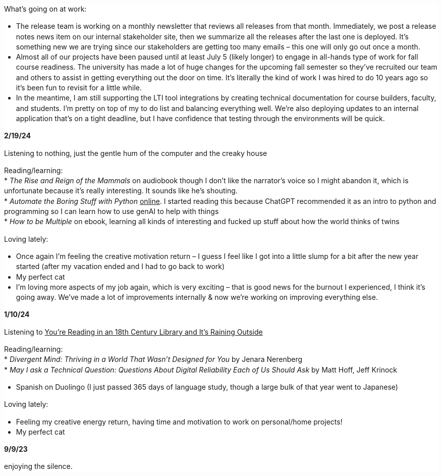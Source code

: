 What’s going on at work:

- The release team is working on a monthly newsletter that reviews all releases from that month. Immediately, we post a release notes news item on our internal stakeholder site, then we summarize all the releases after the last one is deployed. It’s something new we are trying since our stakeholders are getting too many emails – this one will only go out once a month.
- Almost all of our projects have been paused until at least July 5 (likely longer) to engage in all-hands type of work for fall course readiness. The university has made a lot of huge changes for the upcoming fall semester so they’ve recruited our team and others to assist in getting everything out the door on time. It’s literally the kind of work I was hired to do 10 years ago so it’s been fun to revisit for a little while.
- In the meantime, I am still supporting the LTI tool integrations by creating technical documentation for course builders, faculty, and students. I’m pretty on top of my to do list and balancing everything well. We’re also deploying updates to an internal application that’s on a tight deadline, but I have confidence that testing through the environments will be quick.

**2/19/24**

Listening to nothing, just the gentle hum of the computer and the creaky house

Reading/learning:  
* _The Rise and Reign of the Mammals_ on audiobook though I don’t like the narrator’s voice so I might abandon it, which is unfortunate because it’s really interesting. It sounds like he’s shouting.  
* _Automate the Boring Stuff with Python_ [online](https://automatetheboringstuff.com/). I started reading this because ChatGPT recommended it as an intro to python and programming so I can learn how to use genAI to help with things  
* _How to be Multiple_ on ebook, learning all kinds of interesting and fucked up stuff about how the world thinks of twins

Loving lately:  
* Once again I’m feeling the creative motivation return – I guess I feel like I got into a little slump for a bit after the new year started (after my vacation ended and I had to go back to work)  
* My perfect cat  
* I’m loving more aspects of my job again, which is very exciting – that is good news for the burnout I experienced, I think it’s going away. We’ve made a lot of improvements internally & now we’re working on improving everything else.

**1/10/24**

Listening to [You’re Reading in an 18th Century Library and It’s Raining Outside](https://www.youtube.com/watch?v=rrfsfWrxfiA&t=6476s)

Reading/learning:  
* _Divergent Mind: Thriving in a World That Wasn’t Designed for You_ by Jenara Nerenberg  
* _May I ask a Technical Question: Questions About Digital Reliability Each of Us Should Ask_ by Matt Hoff, Jeff Krinock  
* Spanish on Duolingo (I just passed 365 days of language study, though a large bulk of that year went to Japanese)

Loving lately:  
* Feeling my creative energy return, having time and motivation to work on personal/home projects!  
* My perfect cat

**9/9/23**

enjoying the silence.
